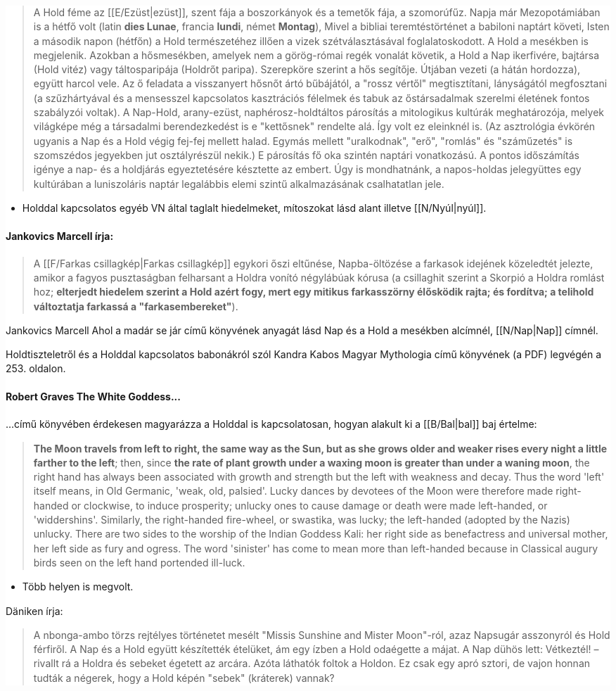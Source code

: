 > A Hold féme az [[E/Ezüst\|ezüst]], szent fája a boszorkányok és a temetők fája, a szomorúfűz. Napja már Mezopotámiában is a hétfő volt (latin **dies Lunae**, francia **lundi**, német **Montag**), Mivel a bibliai teremtéstörténet a babiloni naptárt követi, Isten a második napon (hétfőn) a Hold természetéhez illően a vizek szétválasztásával foglalatoskodott. A Hold a mesékben is megjelenik. Azokban a hősmesékben, amelyek nem a görög-római regék vonalát követik, a Hold a Nap ikerfivére, bajtársa (Hold vitéz) vagy táltosparipája (Holdrőt paripa). Szerepköre szerint a hős segítője. Útjában vezeti (a hátán hordozza), együtt harcol vele. Az ő feladata a visszanyert hősnőt ártó bűbájától, a "rossz vértől" megtisztítani, lányságától megfosztani (a szűzhártyával és a mensesszel kapcsolatos kasztrációs félelmek és tabuk az őstársadalmak szerelmi életének fontos szabályzói voltak). A Nap-Hold, arany-ezüst, naphérosz-holdtáltos párosítás a mitologikus kultúrák meghatározója, melyek világképe még a társadalmi berendezkedést is e "kettősnek" rendelte alá. Így volt ez eleinknél is. (Az asztrológia évkörén ugyanis a Nap és a Hold végig fej-fej mellett halad. Egymás mellett "uralkodnak", "erő", "romlás" és "száműzetés" is szomszédos jegyekben jut osztályrészül nekik.) E párosítás fő oka szintén naptári vonatkozású. A pontos időszámítás igénye a nap- és a holdjárás egyeztetésére késztette az embert. Úgy is mondhatnánk, a napos-holdas jelegyüttes egy kultúrában a luniszoláris naptár legalábbis elemi szintű alkalmazásának csalhatatlan jele.  
- Holddal kapcsolatos egyéb VN által taglalt hiedelmeket, mítoszokat lásd alant illetve [[N/Nyúl\|nyúl]].  

#### Jankovics Marcell írja:

> A [[F/Farkas csillagkép\|Farkas csillagkép]] egykori őszi eltűnése, Napba-öltözése a farkasok idejének közeledtét jelezte, amikor a fagyos pusztaságban felharsant a Holdra vonító négylábúak kórusa (a csillaghit szerint a Skorpió a Holdra romlást hoz; **elterjedt hiedelem szerint a Hold azért fogy, mert egy mitikus farkasszörny élősködik rajta; és fordítva; a telihold változtatja farkassá a "farkasembereket"**).  

Jankovics Marcell Ahol a madár se jár című könyvének anyagát lásd Nap és a Hold a mesékben alcímnél, [[N/Nap\|Nap]] címnél.  

Holdtiszteletről és a Holddal kapcsolatos babonákról szól Kandra Kabos Magyar Mythologia című könyvének (a PDF) legvégén a 253. oldalon.  

#### Robert Graves The White Goddess...

...című könyvében érdekesen magyarázza a Holddal is kapcsolatosan, hogyan alakult ki a [[B/Bal\|bal]] baj értelme:  
> **The Moon travels from left to right, the same way as the Sun, but as she grows older and weaker rises every night a little farther to the left**; then, since **the rate of plant growth under a waxing moon is greater than under a waning moon**, the right hand has always been associated with growth and strength but the left with weakness and decay. Thus the word 'left' itself means, in Old Germanic, 'weak, old, palsied'. Lucky dances by devotees of the Moon were therefore made right-handed or clockwise, to induce prosperity; unlucky ones to cause damage or death were made left-handed, or 'widdershins'. Similarly, the right-handed fire-wheel, or swastika, was lucky; the left-handed (adopted by the Nazis) unlucky. There are two sides to the worship of the Indian Goddess Kali: her right side as benefactress and universal mother, her left side as fury and ogress. The word 'sinister' has come to mean more than left-handed because in Classical augury birds seen on the left hand portended ill-luck.  
- Több helyen is megvolt.  

Däniken írja:  
> A nbonga-ambo törzs rejtélyes történetet mesélt "Missis Sunshine and Mister Moon"-ról, azaz Napsugár asszonyról és Hold férfiről. A Nap és a Hold együtt készítették ételüket, ám egy ízben a Hold odaégette a májat. A Nap dühös lett: Vétkeztél! – rivallt rá a Holdra és sebeket égetett az arcára. Azóta láthatók foltok a Holdon. Ez csak egy apró sztori, de vajon honnan tudták a négerek, hogy a Hold képén "sebek" (kráterek) vannak?  


[^1]: Lábjegyzet:  
[^2]: Lábjegyzet:  
[^3]: Lábjegyzet:  
[^4]: Lábjegyzet:  
[^5]: Lábjegyzet:  
[^6]: Lábjegyzet:  
[^7]: Lábjegyzet:  
[^8]: Lábjegyzet:  
[^9]: Lábjegyzet:  
[^10]: Lábjegyzet:  
[^11]: Lábjegyzet:  
[^12]: Lábjegyzet:  
[^13]: Lábjegyzet:  
[^14]: Lábjegyzet:  
[^15]: Lábjegyzet:  
[^16]: Lábjegyzet:  
[^17]: Lábjegyzet:  
[^18]: Lábjegyzet:  
[^19]: Lábjegyzet:  
[^20]: Lábjegyzet:  